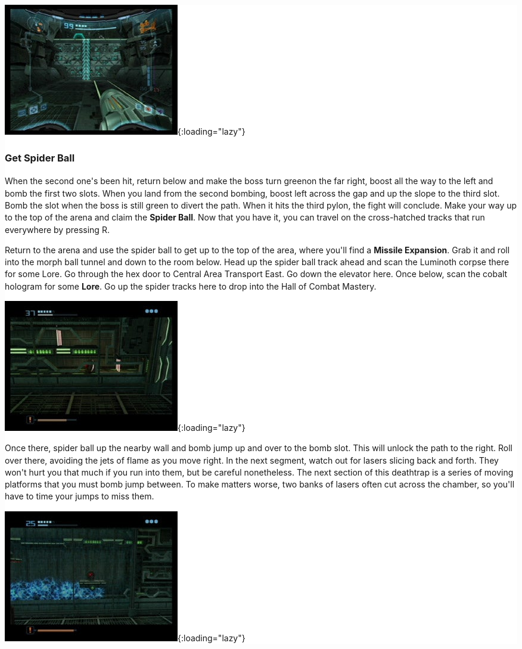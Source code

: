 ![](/assets/img/GameGuide/MetroidPrime2/DSC01739.JPG){:loading="lazy"}

### Get Spider Ball

When the second one's been hit, return below and make the boss turn greenon the far right, boost all the way to the left and bomb the first two slots. When you land from the second bombing, boost left across the gap and up the slope to the third slot. Bomb the slot when the boss is still green to divert the path. When it hits the third pylon, the fight will conclude. Make your way up to the top of the arena and claim the **Spider Ball**. Now that you have it, you can travel on the cross-hatched tracks that run everywhere by pressing R.

Return to the arena and use the spider ball to get up to the top of the area, where you'll find a **Missile Expansion**. Grab it and roll into the morph ball tunnel and down to the room below. Head up the spider ball track ahead and scan the Luminoth corpse there for some Lore. Go through the hex door to Central Area Transport East. Go down the elevator here. Once below, scan the cobalt hologram for some **Lore**. Go up the spider tracks here to drop into the Hall of Combat Mastery.

![](/assets/img/GameGuide/MetroidPrime2/DSC01741.JPG){:loading="lazy"}

Once there, spider ball up the nearby wall and bomb jump up and over to the bomb slot. This will unlock the path to the right. Roll over there, avoiding the jets of flame as you move right. In the next segment, watch out for lasers slicing back and forth. They won't hurt you that much if you run into them, but be careful nonetheless. The next section of this deathtrap is a series of moving platforms that you must bomb jump between. To make matters worse, two banks of lasers often cut across the chamber, so you'll have to time your jumps to miss them.

![](/assets/img/GameGuide/MetroidPrime2/DSC01743.JPG){:loading="lazy"}
